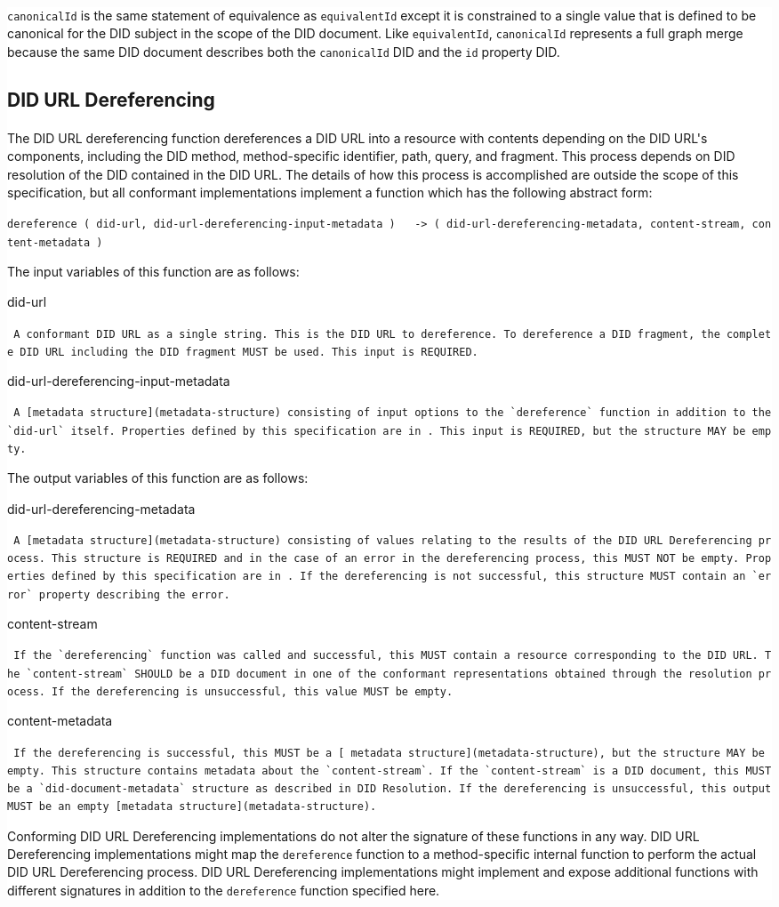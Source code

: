 `canonicalId` is the same statement of equivalence as `equivalentId` except it
is constrained to a single value that is defined to be canonical for the DID
subject in the scope of the DID document. Like `equivalentId`, `canonicalId`
represents a full graph merge because the same DID document describes both the
`canonicalId` DID and the `id` property DID.

##  DID URL Dereferencing

The DID URL dereferencing function dereferences a DID URL into a resource with
contents depending on the DID URL's components, including the DID method,
method-specific identifier, path, query, and fragment. This process depends on
DID resolution of the DID contained in the DID URL. The details of how this
process is accomplished are outside the scope of this specification, but all
conformant implementations implement a function which has the following
abstract form:

` dereference ( did-url, did-url-dereferencing-input-metadata )  
         -> ( did-url-dereferencing-metadata, content-stream, content-metadata ) `

The input variables of this function are as follows:

did-url

     A conformant DID URL as a single string. This is the DID URL to dereference. To dereference a DID fragment, the complete DID URL including the DID fragment MUST be used. This input is REQUIRED. 
did-url-dereferencing-input-metadata

     A [metadata structure](metadata-structure) consisting of input options to the `dereference` function in addition to the `did-url` itself. Properties defined by this specification are in . This input is REQUIRED, but the structure MAY be empty. 

The output variables of this function are as follows:

did-url-dereferencing-metadata

     A [metadata structure](metadata-structure) consisting of values relating to the results of the DID URL Dereferencing process. This structure is REQUIRED and in the case of an error in the dereferencing process, this MUST NOT be empty. Properties defined by this specification are in . If the dereferencing is not successful, this structure MUST contain an `error` property describing the error. 
content-stream

     If the `dereferencing` function was called and successful, this MUST contain a resource corresponding to the DID URL. The `content-stream` SHOULD be a DID document in one of the conformant representations obtained through the resolution process. If the dereferencing is unsuccessful, this value MUST be empty. 
content-metadata

     If the dereferencing is successful, this MUST be a [ metadata structure](metadata-structure), but the structure MAY be empty. This structure contains metadata about the `content-stream`. If the `content-stream` is a DID document, this MUST be a `did-document-metadata` structure as described in DID Resolution. If the dereferencing is unsuccessful, this output MUST be an empty [metadata structure](metadata-structure). 

Conforming DID URL Dereferencing implementations do not alter the signature of
these functions in any way. DID URL Dereferencing implementations might map
the `dereference` function to a method-specific internal function to perform
the actual DID URL Dereferencing process. DID URL Dereferencing
implementations might implement and expose additional functions with different
signatures in addition to the `dereference` function specified here.
